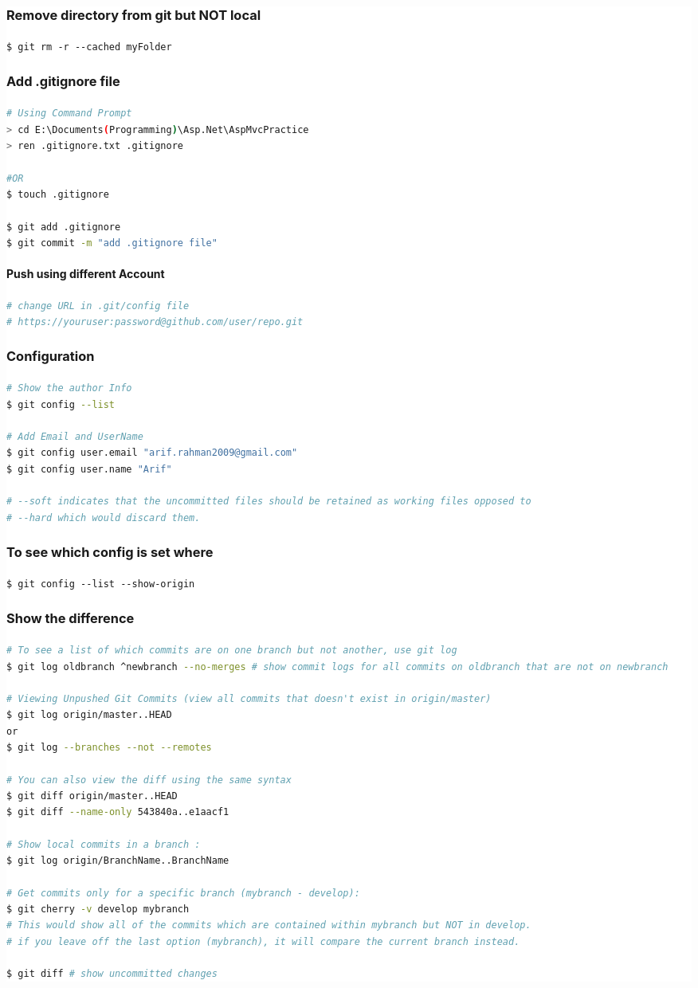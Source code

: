 ### Remove directory from git but NOT local
```
$ git rm -r --cached myFolder
```
### Add .gitignore file
```bash
# Using Command Prompt
> cd E:\Documents(Programming)\Asp.Net\AspMvcPractice
> ren .gitignore.txt .gitignore

#OR
$ touch .gitignore

$ git add .gitignore
$ git commit -m "add .gitignore file"
```
#### Push using different Account
```bash
# change URL in .git/config file
# https://youruser:password@github.com/user/repo.git
```
### Configuration
```bash
# Show the author Info
$ git config --list

# Add Email and UserName
$ git config user.email "arif.rahman2009@gmail.com"		
$ git config user.name "Arif"

# --soft indicates that the uncommitted files should be retained as working files opposed to 
# --hard which would discard them.
```
### To see which config is set where
```
$ git config --list --show-origin
```
### Show the difference
```bash
# To see a list of which commits are on one branch but not another, use git log
$ git log oldbranch ^newbranch --no-merges # show commit logs for all commits on oldbranch that are not on newbranch

# Viewing Unpushed Git Commits (view all commits that doesn't exist in origin/master)
$ git log origin/master..HEAD
or
$ git log --branches --not --remotes

# You can also view the diff using the same syntax
$ git diff origin/master..HEAD
$ git diff --name-only 543840a..e1aacf1

# Show local commits in a branch :
$ git log origin/BranchName..BranchName

# Get commits only for a specific branch (mybranch - develop):
$ git cherry -v develop mybranch
# This would show all of the commits which are contained within mybranch but NOT in develop.
# if you leave off the last option (mybranch), it will compare the current branch instead.

$ git diff # show uncommitted changes
```